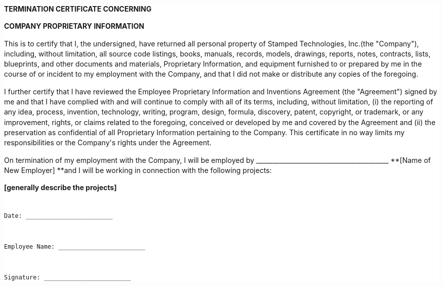 **TERMINATION CERTIFICATE CONCERNING**

**COMPANY PROPRIETARY INFORMATION**

This is to certify that I, the undersigned, have returned all personal property of Stamped Technologies, Inc.(the "Company"), including, without limitation, all source code listings, books, manuals, records, models, drawings, reports, notes, contracts, lists, blueprints, and other documents and materials, Proprietary Information, and equipment furnished to or prepared by me in the course of or incident to my employment with the Company, and that I did not make or distribute any copies of the foregoing.



I further certify that I have reviewed the Employee Proprietary Information and Inventions Agreement (the "Agreement") signed by me and that I have complied with and will continue to comply with all of its terms, including, without limitation, (i) the reporting of any idea, process, invention, technology, writing, program, design, formula, discovery, patent, copyright, or trademark, or any improvement, rights, or claims related to the foregoing, conceived or developed by me and covered by the Agreement and (ii) the preservation as confidential of all Proprietary Information pertaining to the Company.  This certificate in no way limits my responsibilities or the Company's rights under the Agreement.  

On termination of my employment with the Company, I will be employed by _________________________________________  **[Name of New Employer] **and I will be working in connection with the following projects:  

**[generally describe the projects]**



```

Date: ________________________


Employee Name: ________________________


Signature: ________________________

```
